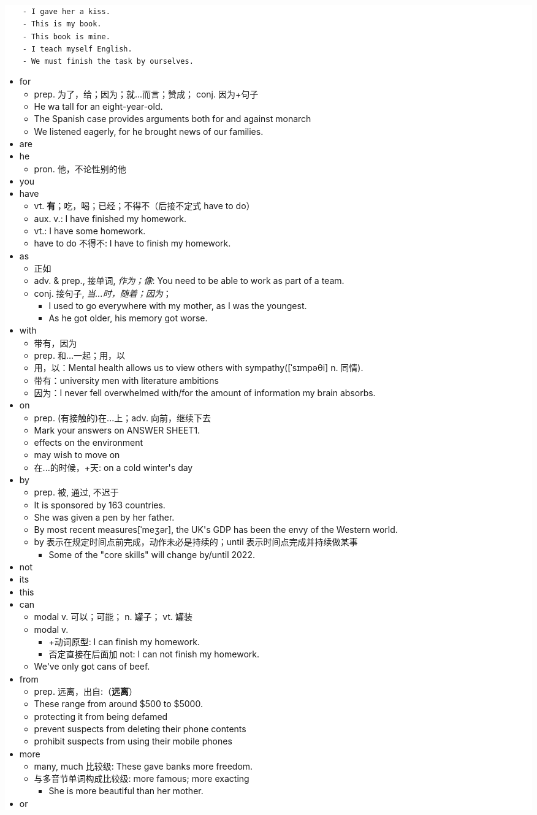         - I gave her a kiss.
        - This is my book.
        - This book is mine.
        - I teach myself English.
        - We must finish the task by ourselves.
- for
    - prep. 为了，给；因为；就...而言；赞成； conj. 因为+句子
    - He wa tall for an eight-year-old.
    - The Spanish case provides arguments both for and against monarch
    - We listened eagerly, for he brought news of our families.
- are
- he
    - pron. 他，不论性别的他
- you
- have
    - vt. **有**；吃，喝；已经；不得不（后接不定式 have to do）
    - aux. v.: I have finished my homework.
    - vt.: I have some homework.
    - have to do 不得不: I have to finish my homework.
- as
    - 正如
    - adv. & prep., 接单词, *作为；像*: You need to be able to work as part of a team.
    - conj. 接句子, *当...时，随着；因为*；
        - I used to go everywhere with my mother, as I was the youngest.
        - As he got older, his memory got worse.
- with
    - 带有，因为
    - prep. 和...一起；用，以
    - 用，以：Mental health allows us to view others with sympathy([ˈsɪmpəθi] n. 同情).
    - 带有：university men with literature ambitions
    - 因为：I never fell overwhelmed with/for the amount of information my brain absorbs.
- on
    - prep. (有接触的)在...上；adv. 向前，继续下去
    - Mark your answers on ANSWER SHEET1.
    - effects on the environment
    - may wish to move on
    - 在...的时候，+天: on a cold winter's day
- by
    - prep. 被, 通过, 不迟于
    - It is sponsored by 163 countries.
    - She was given a pen by her father.
    - By most recent measures[ˈmeʒər], the UK's GDP has been the envy of the Western world.
    - by 表示在规定时间点前完成，动作未必是持续的；until 表示时间点完成并持续做某事
        - Some of the "core skills" will change by/until 2022.
- not
- its
- this
- can
    - modal v. 可以；可能； n. 罐子； vt. 罐装
    - modal v.
        - +动词原型: I can finish my homework.
        - 否定直接在后面加 not: I can not finish my homework.
    - We've only got cans of beef.
- from
    - prep. 远离，出自:（**远离**）
    - These range from around $500 to $5000.
    - protecting it from being defamed
    - prevent suspects from deleting their phone contents
    - prohibit suspects from using their mobile phones
- more
    - many, much 比较级: These gave banks more freedom.
    - 与多音节单词构成比较级: more famous; more exacting
        - She is more beautiful than her mother.
- or